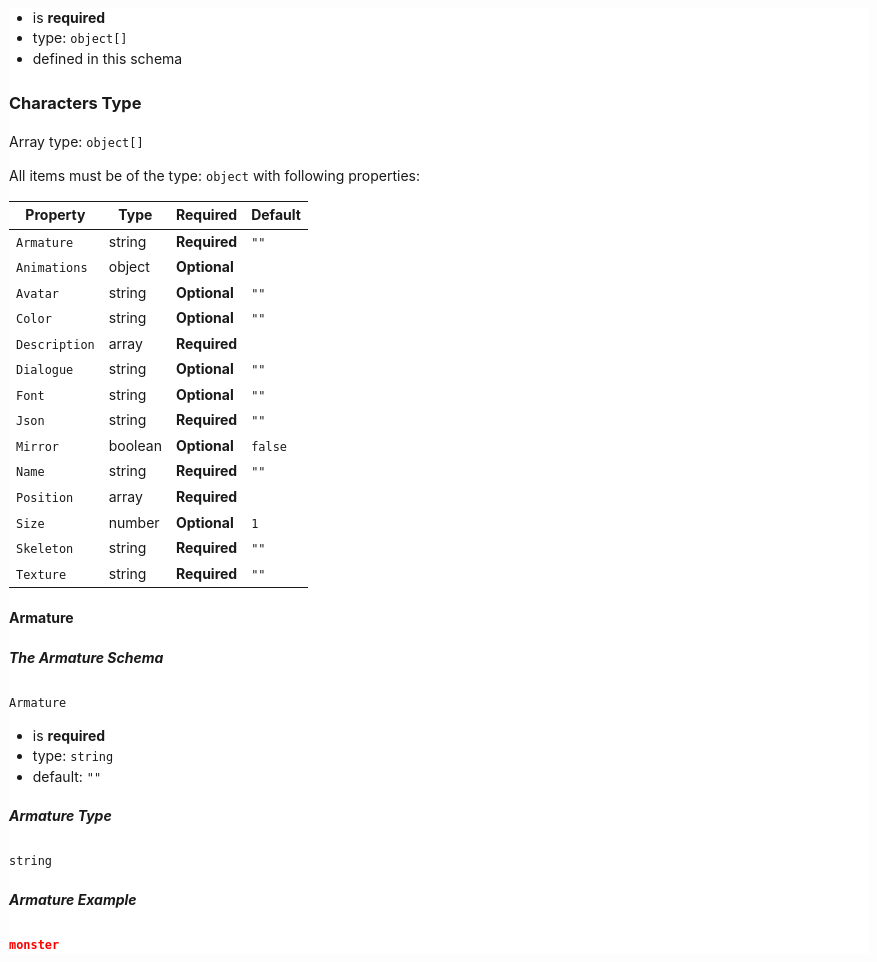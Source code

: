 - is **required**
- type: `object[]`
- defined in this schema

### Characters Type

Array type: `object[]`

All items must be of the type: `object` with following properties:

| Property      | Type    | Required     | Default |
| ------------- | ------- | ------------ | ------- |
| `Armature`    | string  | **Required** | `""`    |
| `Animations`  | object  | **Optional** |         |
| `Avatar`      | string  | **Optional** | `""`    |
| `Color`       | string  | **Optional** | `""`    |
| `Description` | array   | **Required** |         |
| `Dialogue`    | string  | **Optional** | `""`    |
| `Font`        | string  | **Optional** | `""`    |
| `Json`        | string  | **Required** | `""`    |
| `Mirror`      | boolean | **Optional** | `false` |
| `Name`        | string  | **Required** | `""`    |
| `Position`    | array   | **Required** |         |
| `Size`        | number  | **Optional** | `1`     |
| `Skeleton`    | string  | **Required** | `""`    |
| `Texture`     | string  | **Required** | `""`    |

#### Armature

##### The Armature Schema

`Armature`

- is **required**
- type: `string`
- default: `""`

##### Armature Type

`string`

##### Armature Example

```json
monster
```
